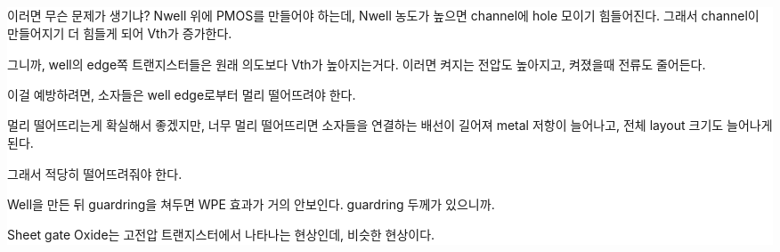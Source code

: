 이러면 무슨 문제가 생기냐?
Nwell 위에 PMOS를 만들어야 하는데,
Nwell 농도가 높으면 channel에 hole 모이기 힘들어진다.
그래서 channel이 만들어지기 더 힘들게 되어 Vth가 증가한다.

그니까, well의 edge쪽 트랜지스터들은 원래 의도보다 Vth가 높아지는거다.
이러면 켜지는 전압도 높아지고, 켜졌을때 전류도 줄어든다.

이걸 예방하려면, 소자들은 well edge로부터 멀리 떨어뜨려야 한다.

멀리 떨어뜨리는게 확실해서 좋겠지만,
너무 멀리 떨어뜨리면 소자들을 연결하는 배선이 길어져 metal 저항이 늘어나고, 전체 layout 크기도 늘어나게 된다.

그래서 적당히 떨어뜨려줘야 한다.

Well을 만든 뒤 guardring을 쳐두면 WPE 효과가 거의 안보인다. guardring 두께가 있으니까.

Sheet gate Oxide는 고전압 트랜지스터에서 나타나는 현상인데, 비슷한 현상이다.

